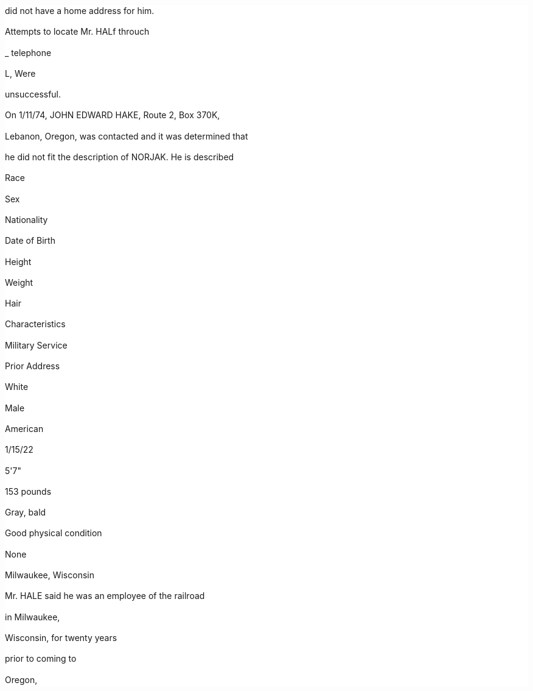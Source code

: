 did not have a home address for him.

Attempts to locate Mr. HALf throuch

_ telephone

L, Were

unsuccessful.

On 1/11/74, JOHN EDWARD HAKE, Route 2, Box 370K,

Lebanon, Oregon, was contacted and it was determined that

he did not fit the description of NORJAK. He is described

Race

Sex

Nationality

Date of Birth

Height

Weight

Hair

Characteristics

Military Service

Prior Address

White

Male

American

1/15/22

5'7"

153 pounds

Gray, bald

Good physical condition

None

Milwaukee, Wisconsin

Mr. HALE said he was an employee of the railroad

in Milwaukee,

Wisconsin, for twenty years

prior to coming to

Oregon,
